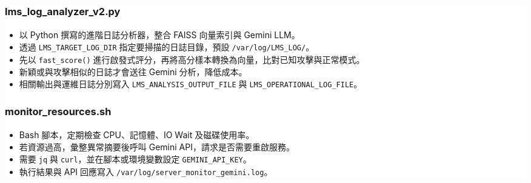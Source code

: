 ### lms_log_analyzer_v2.py
- 以 Python 撰寫的進階日誌分析器，整合 FAISS 向量索引與 Gemini LLM。
- 透過 `LMS_TARGET_LOG_DIR` 指定要掃描的日誌目錄，預設 `/var/log/LMS_LOG/`。
- 先以 `fast_score()` 進行啟發式評分，再將高分樣本轉換為向量，比對已知攻擊與正常模式。
- 新穎或與攻擊相似的日誌才會送往 Gemini 分析，降低成本。
- 相關輸出與運維日誌分別寫入 `LMS_ANALYSIS_OUTPUT_FILE` 與 `LMS_OPERATIONAL_LOG_FILE`。

### monitor_resources.sh
- Bash 腳本，定期檢查 CPU、記憶體、IO Wait 及磁碟使用率。
- 若資源過高，彙整異常摘要後呼叫 Gemini API，請求是否需要重啟服務。
- 需要 `jq` 與 `curl`，並在腳本或環境變數設定 `GEMINI_API_KEY`。
- 執行結果與 API 回應寫入 `/var/log/server_monitor_gemini.log`。

